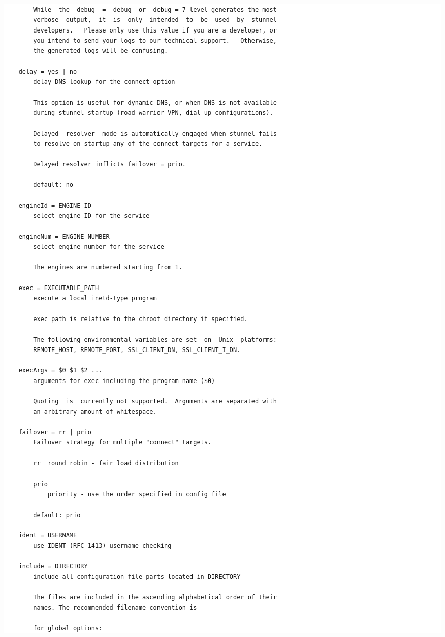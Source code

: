             While  the  debug  =  debug  or  debug = 7 level generates the most
            verbose  output,  it  is  only  intended  to  be  used  by  stunnel
            developers.   Please only use this value if you are a developer, or
            you intend to send your logs to our technical support.   Otherwise,
            the generated logs will be confusing.
 
        delay = yes | no
            delay DNS lookup for the connect option
 
            This option is useful for dynamic DNS, or when DNS is not available
            during stunnel startup (road warrior VPN, dial-up configurations).
 
            Delayed  resolver  mode is automatically engaged when stunnel fails
            to resolve on startup any of the connect targets for a service.
 
            Delayed resolver inflicts failover = prio.
 
            default: no
 
        engineId = ENGINE_ID
            select engine ID for the service
 
        engineNum = ENGINE_NUMBER
            select engine number for the service
 
            The engines are numbered starting from 1.
 
        exec = EXECUTABLE_PATH
            execute a local inetd-type program
 
            exec path is relative to the chroot directory if specified.
 
            The following environmental variables are set  on  Unix  platforms:
            REMOTE_HOST, REMOTE_PORT, SSL_CLIENT_DN, SSL_CLIENT_I_DN.
 
        execArgs = $0 $1 $2 ...
            arguments for exec including the program name ($0)
 
            Quoting  is  currently not supported.  Arguments are separated with
            an arbitrary amount of whitespace.
 
        failover = rr | prio
            Failover strategy for multiple "connect" targets.
 
            rr  round robin - fair load distribution
 
            prio
                priority - use the order specified in config file
 
            default: prio
 
        ident = USERNAME
            use IDENT (RFC 1413) username checking
 
        include = DIRECTORY
            include all configuration file parts located in DIRECTORY
 
            The files are included in the ascending alphabetical order of their
            names. The recommended filename convention is
 
            for global options:
 